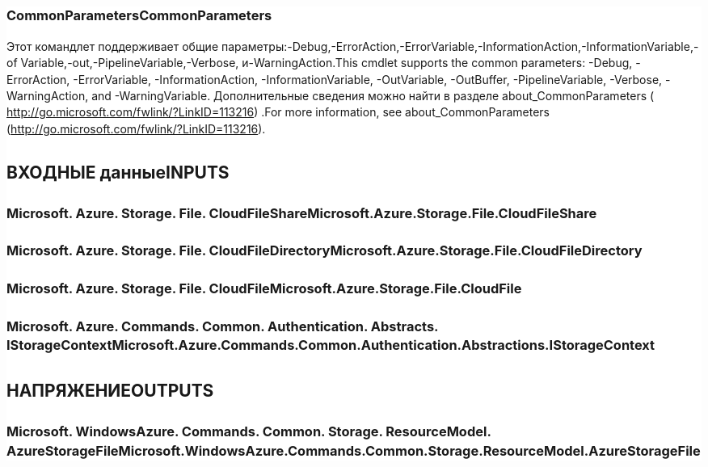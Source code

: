 ### <span data-ttu-id="8535e-186">CommonParameters</span><span class="sxs-lookup"><span data-stu-id="8535e-186">CommonParameters</span></span>
<span data-ttu-id="8535e-187">Этот командлет поддерживает общие параметры:-Debug,-ErrorAction,-ErrorVariable,-InformationAction,-InformationVariable,-of Variable,-out,-PipelineVariable,-Verbose, и-WarningAction.</span><span class="sxs-lookup"><span data-stu-id="8535e-187">This cmdlet supports the common parameters: -Debug, -ErrorAction, -ErrorVariable, -InformationAction, -InformationVariable, -OutVariable, -OutBuffer, -PipelineVariable, -Verbose, -WarningAction, and -WarningVariable.</span></span> <span data-ttu-id="8535e-188">Дополнительные сведения можно найти в разделе about_CommonParameters ( http://go.microsoft.com/fwlink/?LinkID=113216) .</span><span class="sxs-lookup"><span data-stu-id="8535e-188">For more information, see about_CommonParameters (http://go.microsoft.com/fwlink/?LinkID=113216).</span></span>

## <span data-ttu-id="8535e-189">ВХОДНЫЕ данные</span><span class="sxs-lookup"><span data-stu-id="8535e-189">INPUTS</span></span>

### <span data-ttu-id="8535e-190">Microsoft. Azure. Storage. File. CloudFileShare</span><span class="sxs-lookup"><span data-stu-id="8535e-190">Microsoft.Azure.Storage.File.CloudFileShare</span></span>

### <span data-ttu-id="8535e-191">Microsoft. Azure. Storage. File. CloudFileDirectory</span><span class="sxs-lookup"><span data-stu-id="8535e-191">Microsoft.Azure.Storage.File.CloudFileDirectory</span></span>

### <span data-ttu-id="8535e-192">Microsoft. Azure. Storage. File. CloudFile</span><span class="sxs-lookup"><span data-stu-id="8535e-192">Microsoft.Azure.Storage.File.CloudFile</span></span>

### <span data-ttu-id="8535e-193">Microsoft. Azure. Commands. Common. Authentication. Abstracts. IStorageContext</span><span class="sxs-lookup"><span data-stu-id="8535e-193">Microsoft.Azure.Commands.Common.Authentication.Abstractions.IStorageContext</span></span>

## <span data-ttu-id="8535e-194">НАПРЯЖЕНИЕ</span><span class="sxs-lookup"><span data-stu-id="8535e-194">OUTPUTS</span></span>

### <span data-ttu-id="8535e-195">Microsoft. WindowsAzure. Commands. Common. Storage. ResourceModel. AzureStorageFile</span><span class="sxs-lookup"><span data-stu-id="8535e-195">Microsoft.WindowsAzure.Commands.Common.Storage.ResourceModel.AzureStorageFile</span></span>

